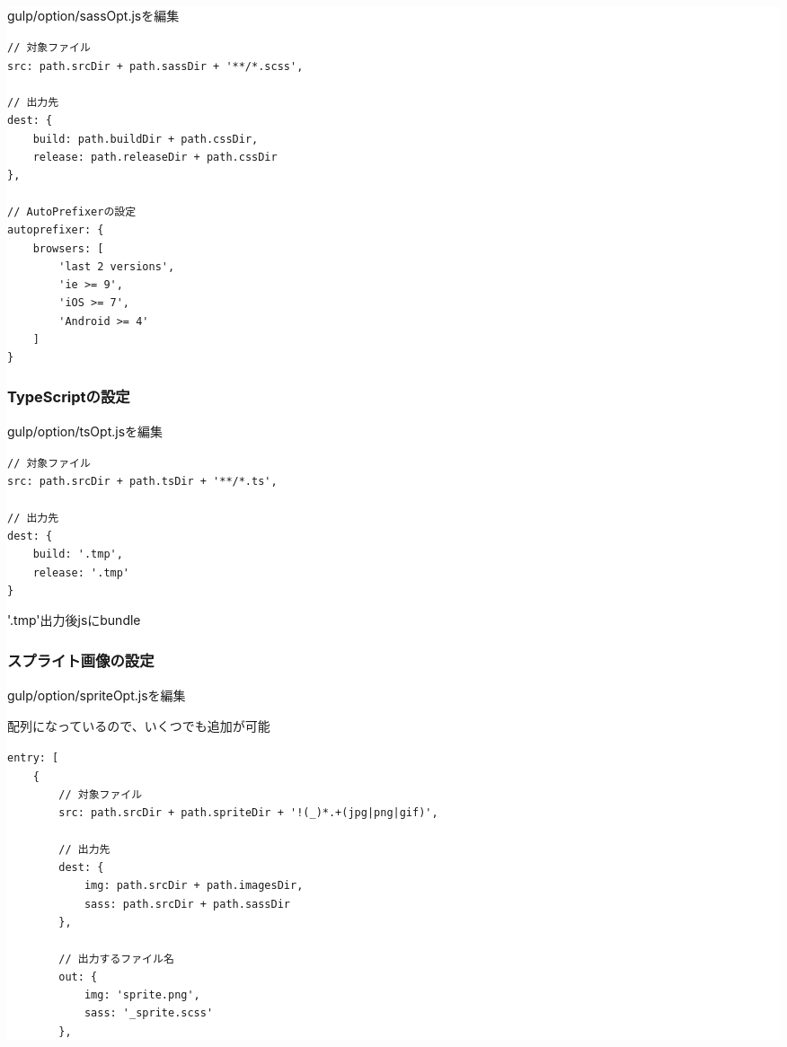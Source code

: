 gulp/option/sassOpt.jsを編集

    // 対象ファイル
    src: path.srcDir + path.sassDir + '**/*.scss',

    // 出力先
    dest: {
        build: path.buildDir + path.cssDir,
        release: path.releaseDir + path.cssDir
    },

    // AutoPrefixerの設定
    autoprefixer: {
        browsers: [
            'last 2 versions',
            'ie >= 9',
            'iOS >= 7',
            'Android >= 4'
        ]
    }

### TypeScriptの設定

gulp/option/tsOpt.jsを編集

    // 対象ファイル
    src: path.srcDir + path.tsDir + '**/*.ts',

    // 出力先
    dest: {
        build: '.tmp',
        release: '.tmp'
    }
'.tmp'出力後jsにbundle


### スプライト画像の設定

gulp/option/spriteOpt.jsを編集

配列になっているので、いくつでも追加が可能

    entry: [
        {
            // 対象ファイル
            src: path.srcDir + path.spriteDir + '!(_)*.+(jpg|png|gif)',

            // 出力先
            dest: {
                img: path.srcDir + path.imagesDir,
                sass: path.srcDir + path.sassDir
            },

            // 出力するファイル名
            out: {
                img: 'sprite.png',
                sass: '_sprite.scss'
            },

